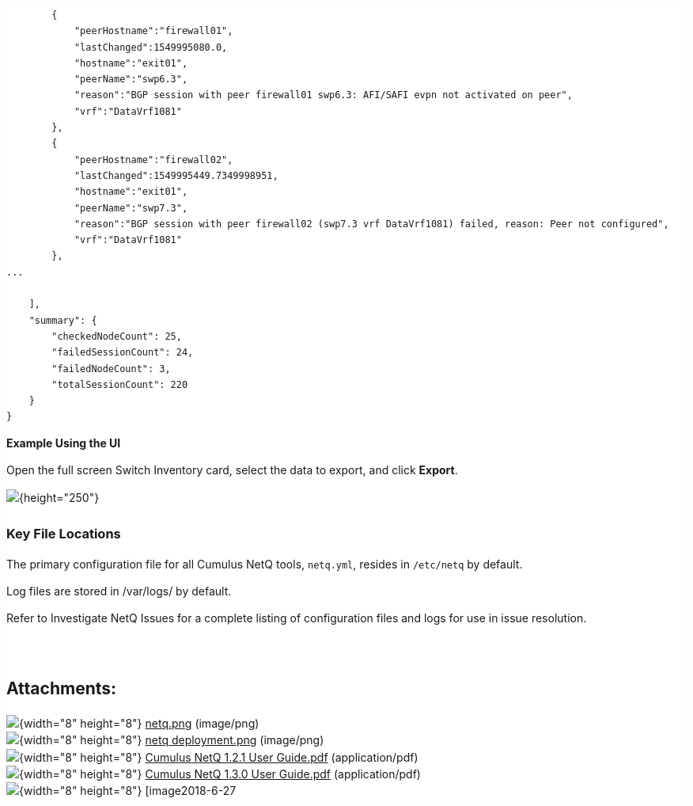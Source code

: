 ``` text
        {
            "peerHostname":"firewall01",
            "lastChanged":1549995080.0,
            "hostname":"exit01",
            "peerName":"swp6.3",
            "reason":"BGP session with peer firewall01 swp6.3: AFI/SAFI evpn not activated on peer",
            "vrf":"DataVrf1081"
        },
        {
            "peerHostname":"firewall02",
            "lastChanged":1549995449.7349998951,
            "hostname":"exit01",
            "peerName":"swp7.3",
            "reason":"BGP session with peer firewall02 (swp7.3 vrf DataVrf1081) failed, reason: Peer not configured",
            "vrf":"DataVrf1081"
        },
...

    ], 
    "summary": {
        "checkedNodeCount": 25, 
        "failedSessionCount": 24, 
        "failedNodeCount": 3, 
        "totalSessionCount": 220
    }
}
```

**Example Using the UI**

Open the full screen Switch Inventory card, select the data to export,
and click **Export**.

![](attachments/8365283/9013111.png){height="250"}

### Key File Locations

The primary configuration file for all Cumulus NetQ tools, `netq.yml`,
resides in `/etc/netq` by default. 

Log files are stored in /var/logs/ by default. 

Refer to Investigate NetQ Issues for a complete listing of configuration
files and logs for use in issue resolution.

 

## Attachments:

![](images/icons/bullet_blue.gif){width="8" height="8"}
[netq.png](attachments/8365283/8365353.png) (image/png)  
![](images/icons/bullet_blue.gif){width="8" height="8"} [netq
deployment.png](attachments/8365283/8365352.png) (image/png)  
![](images/icons/bullet_blue.gif){width="8" height="8"} [Cumulus NetQ
1.2.1 User Guide.pdf](attachments/8365283/8365351.pdf)
(application/pdf)  
![](images/icons/bullet_blue.gif){width="8" height="8"} [Cumulus NetQ
1.3.0 User Guide.pdf](attachments/8365283/8365350.pdf)
(application/pdf)  
![](images/icons/bullet_blue.gif){width="8" height="8"} [image2018-6-27